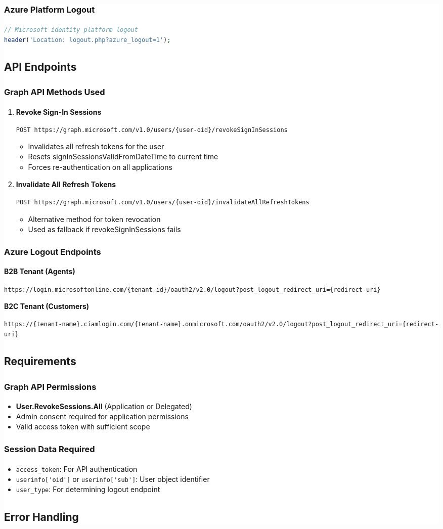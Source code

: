 ### Azure Platform Logout
```php
// Microsoft identity platform logout
header('Location: logout.php?azure_logout=1');
```

## API Endpoints

### Graph API Methods Used

1. **Revoke Sign-In Sessions**
   ```
   POST https://graph.microsoft.com/v1.0/users/{user-oid}/revokeSignInSessions
   ```
   - Invalidates all refresh tokens for the user
   - Resets signInSessionsValidFromDateTime to current time
   - Forces re-authentication on all applications

2. **Invalidate All Refresh Tokens**
   ```
   POST https://graph.microsoft.com/v1.0/users/{user-oid}/invalidateAllRefreshTokens
   ```
   - Alternative method for token revocation
   - Used as fallback if revokeSignInSessions fails

### Azure Logout Endpoints

**B2B Tenant (Agents)**
```
https://login.microsoftonline.com/{tenant-id}/oauth2/v2.0/logout?post_logout_redirect_uri={redirect-uri}
```

**B2C Tenant (Customers)**
```
https://{tenant-name}.ciamlogin.com/{tenant-name}.onmicrosoft.com/oauth2/v2.0/logout?post_logout_redirect_uri={redirect-uri}
```

## Requirements

### Graph API Permissions
- **User.RevokeSessions.All** (Application or Delegated)
- Admin consent required for application permissions
- Valid access token with sufficient scope

### Session Data Required
- `access_token`: For API authentication
- `userinfo['oid']` or `userinfo['sub']`: User object identifier
- `user_type`: For determining logout endpoint

## Error Handling
